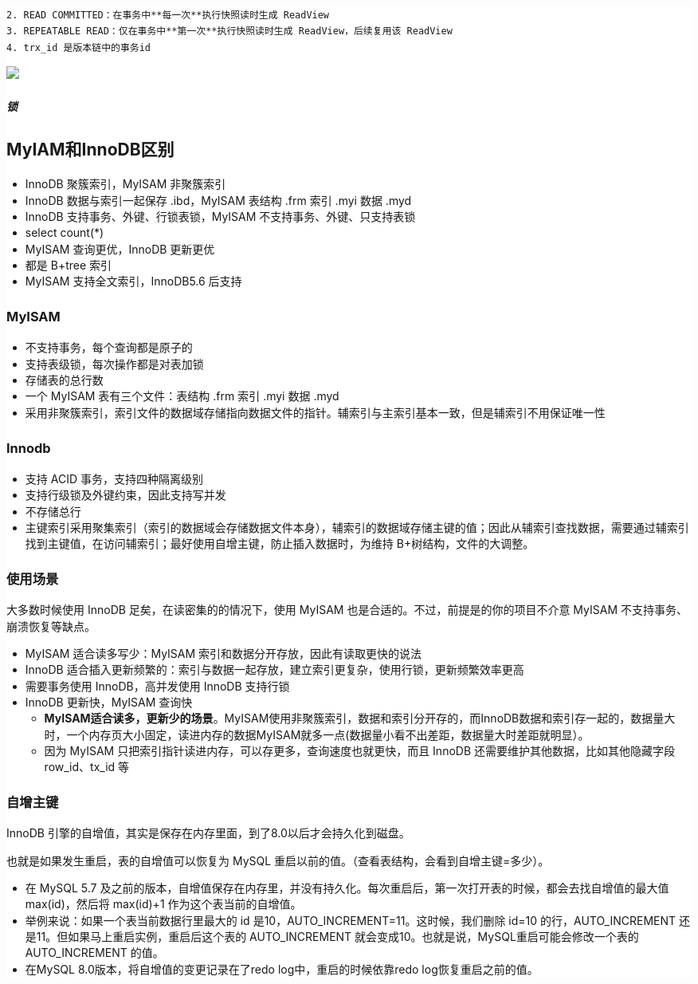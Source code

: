     2. READ COMMITTED：在事务中**每一次**执行快照读时生成 ReadView
    3. REPEATABLE READ：仅在事务中**第一次**执行快照读时生成 ReadView，后续复用该 ReadView
    4. trx_id 是版本链中的事务id

![](/assets/image/3.database/1.mysql/5.engine/10.engine.png)

##### 锁

## MyIAM和InnoDB区别

+ InnoDB 聚簇索引，MyISAM 非聚簇索引
+ InnoDB 数据与索引一起保存 .ibd，MyISAM 表结构 .frm 索引 .myi 数据 .myd
+ InnoDB 支持事务、外键、行锁表锁，MyISAM 不支持事务、外键、只支持表锁
+ select count(*)
+ MyISAM 查询更优，InnoDB 更新更优
+ 都是 B+tree 索引
+ MyISAM 支持全文索引，InnoDB5.6 后支持

### MyISAM

+ 不支持事务，每个查询都是原子的
+ 支持表级锁，每次操作都是对表加锁
+ 存储表的总行数
+ 一个 MyISAM 表有三个文件：表结构 .frm 索引 .myi 数据 .myd
+ 采用非聚簇索引，索引文件的数据域存储指向数据文件的指针。辅索引与主索引基本一致，但是辅索引不用保证唯一性

### Innodb

+ 支持 ACID 事务，支持四种隔离级别
+ 支持行级锁及外键约束，因此支持写并发
+ 不存储总行
+ 主键索引采用聚集索引（索引的数据域会存储数据文件本身），辅索引的数据域存储主键的值；因此从辅索引查找数据，需要通过辅索引找到主键值，在访问辅索引；最好使用自增主键，防止插入数据时，为维持 B+树结构，文件的大调整。

### 使用场景

大多数时候使用 InnoDB 足矣，在读密集的的情况下，使用 MyISAM 也是合适的。不过，前提是的你的项目不介意 MyISAM 不支持事务、崩溃恢复等缺点。

+ MyISAM 适合读多写少：MyISAM 索引和数据分开存放，因此有读取更快的说法
+ InnoDB 适合插入更新频繁的：索引与数据一起存放，建立索引更复杂，使用行锁，更新频繁效率更高
+ 需要事务使用 InnoDB，高并发使用 InnoDB 支持行锁
+ InnoDB 更新快，MyISAM 查询快
    - **MyISAM适合读多，更新少的场景**。MyISAM使用非聚簇索引，数据和索引分开存的，而InnoDB数据和索引存一起的，数据量大时，一个内存页大小固定，读进内存的数据MyISAM就多一点(数据量小看不出差距，数据量大时差距就明显）。
    - 因为 MyISAM 只把索引指针读进内存，可以存更多，查询速度也就更快，而且 InnoDB 还需要维护其他数据，比如其他隐藏字段 row_id、tx_id 等

### 自增主键

InnoDB 引擎的自增值，其实是保存在内存里面，到了8.0以后才会持久化到磁盘。

也就是如果发生重启，表的自增值可以恢复为 MySQL 重启以前的值。（查看表结构，会看到自增主键=多少）。

+ 在 MySQL 5.7 及之前的版本，自增值保存在内存里，并没有持久化。每次重启后，第一次打开表的时候，都会去找自增值的最大值 max(id)，然后将 max(id)+1 作为这个表当前的自增值。
+ 举例来说：如果一个表当前数据行里最大的 id 是10，AUTO_INCREMENT=11。这时候，我们删除 id=10 的行，AUTO_INCREMENT 还是11。但如果马上重启实例，重启后这个表的 AUTO_INCREMENT 就会变成10。也就是说，MySQL重启可能会修改一个表的 AUTO_INCREMENT 的值。
+ 在MySQL 8.0版本，将自增值的变更记录在了redo log中，重启的时候依靠redo log恢复重启之前的值。
